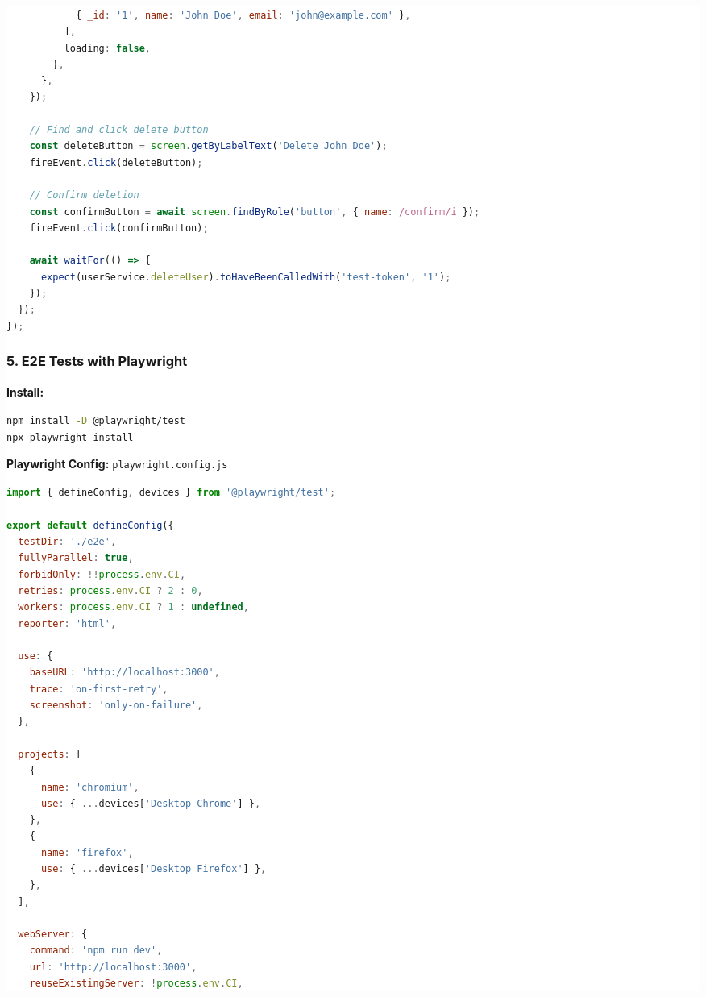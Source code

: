 ```jsx
            { _id: '1', name: 'John Doe', email: 'john@example.com' },
          ],
          loading: false,
        },
      },
    });

    // Find and click delete button
    const deleteButton = screen.getByLabelText('Delete John Doe');
    fireEvent.click(deleteButton);

    // Confirm deletion
    const confirmButton = await screen.findByRole('button', { name: /confirm/i });
    fireEvent.click(confirmButton);

    await waitFor(() => {
      expect(userService.deleteUser).toHaveBeenCalledWith('test-token', '1');
    });
  });
});
```

### 5. E2E Tests with Playwright

**Install:**

```bash
npm install -D @playwright/test
npx playwright install
```

**Playwright Config:** `playwright.config.js`

```javascript
import { defineConfig, devices } from '@playwright/test';

export default defineConfig({
  testDir: './e2e',
  fullyParallel: true,
  forbidOnly: !!process.env.CI,
  retries: process.env.CI ? 2 : 0,
  workers: process.env.CI ? 1 : undefined,
  reporter: 'html',
  
  use: {
    baseURL: 'http://localhost:3000',
    trace: 'on-first-retry',
    screenshot: 'only-on-failure',
  },

  projects: [
    {
      name: 'chromium',
      use: { ...devices['Desktop Chrome'] },
    },
    {
      name: 'firefox',
      use: { ...devices['Desktop Firefox'] },
    },
  ],

  webServer: {
    command: 'npm run dev',
    url: 'http://localhost:3000',
    reuseExistingServer: !process.env.CI,
```